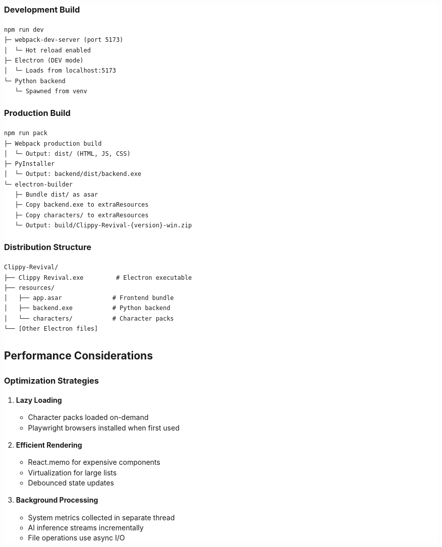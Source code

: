 ### Development Build

```
npm run dev
├─ webpack-dev-server (port 5173)
│  └─ Hot reload enabled
├─ Electron (DEV mode)
│  └─ Loads from localhost:5173
└─ Python backend
   └─ Spawned from venv
```

### Production Build

```
npm run pack
├─ Webpack production build
│  └─ Output: dist/ (HTML, JS, CSS)
├─ PyInstaller
│  └─ Output: backend/dist/backend.exe
└─ electron-builder
   ├─ Bundle dist/ as asar
   ├─ Copy backend.exe to extraResources
   ├─ Copy characters/ to extraResources
   └─ Output: build/Clippy-Revival-{version}-win.zip
```

### Distribution Structure

```
Clippy-Revival/
├── Clippy Revival.exe         # Electron executable
├── resources/
│   ├── app.asar              # Frontend bundle
│   ├── backend.exe           # Python backend
│   └── characters/           # Character packs
└── [Other Electron files]
```

## Performance Considerations

### Optimization Strategies

1. **Lazy Loading**
   - Character packs loaded on-demand
   - Playwright browsers installed when first used

2. **Efficient Rendering**
   - React.memo for expensive components
   - Virtualization for large lists
   - Debounced state updates

3. **Background Processing**
   - System metrics collected in separate thread
   - AI inference streams incrementally
   - File operations use async I/O
